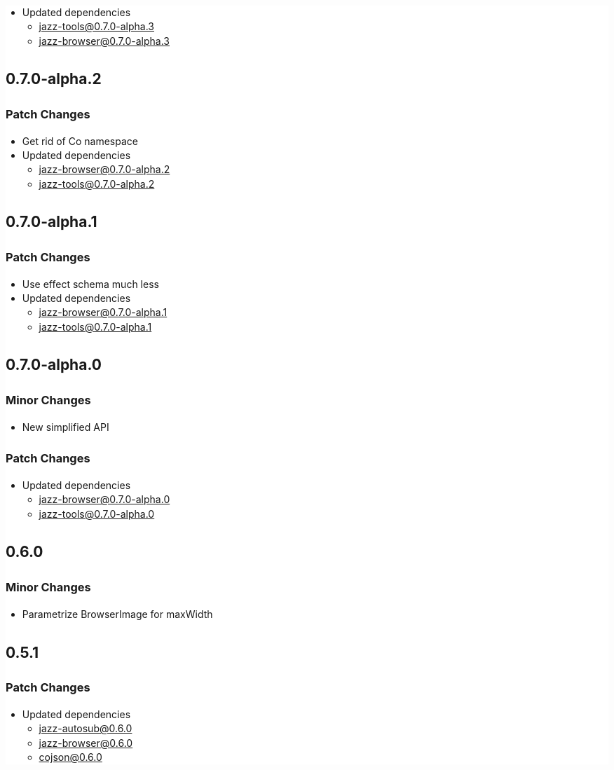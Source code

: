 -   Updated dependencies
    -   jazz-tools@0.7.0-alpha.3
    -   jazz-browser@0.7.0-alpha.3

## 0.7.0-alpha.2

### Patch Changes

-   Get rid of Co namespace
-   Updated dependencies
    -   jazz-browser@0.7.0-alpha.2
    -   jazz-tools@0.7.0-alpha.2

## 0.7.0-alpha.1

### Patch Changes

-   Use effect schema much less
-   Updated dependencies
    -   jazz-browser@0.7.0-alpha.1
    -   jazz-tools@0.7.0-alpha.1

## 0.7.0-alpha.0

### Minor Changes

-   New simplified API

### Patch Changes

-   Updated dependencies
    -   jazz-browser@0.7.0-alpha.0
    -   jazz-tools@0.7.0-alpha.0

## 0.6.0

### Minor Changes

-   Parametrize BrowserImage for maxWidth

## 0.5.1

### Patch Changes

-   Updated dependencies
    -   jazz-autosub@0.6.0
    -   jazz-browser@0.6.0
    -   cojson@0.6.0
